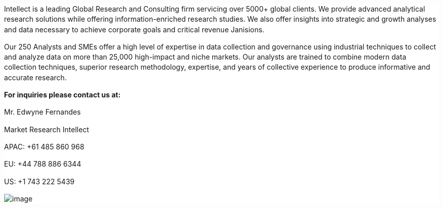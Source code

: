 Intellect is a leading Global Research and Consulting firm servicing over 5000+ global clients. We provide advanced analytical research solutions while offering information-enriched research studies.&nbsp;</span>We also offer insights into strategic and growth analyses and data necessary to achieve corporate goals and critical revenue Janisions.</p><p><span class="">Our 250 Analysts and SMEs offer a high level of expertise in data collection and governance using industrial techniques to collect and analyze data on more than 25,000 high-impact and niche markets. Our analysts are trained to combine modern data collection techniques, superior research methodology, expertise, and years of collective experience to produce informative and accurate research.</span></p><p><strong>For inquiries please contact us at:</strong></p><p>Mr. Edwyne Fernandes</p><p>Market Research Intellect</p><p>APAC: +61 485 860 968</p><p>EU: +44 788 886 6344</p><p>US: +1 743 222 5439</p>
![image](https://github.com/user-attachments/assets/ed99ee82-5447-4711-ad80-f39bc102bf66)
